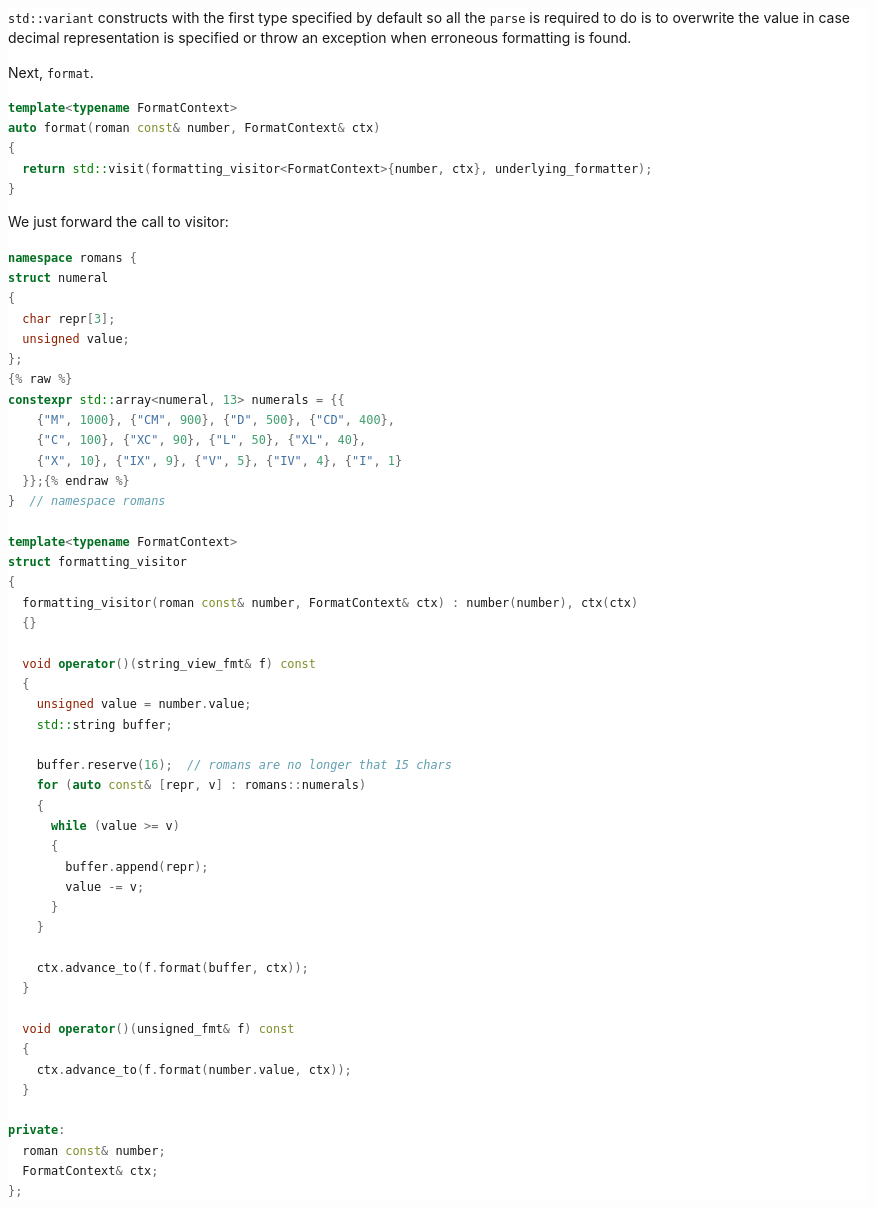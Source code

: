 `std::variant` constructs with the first type specified by default so all the `parse` is required to do is to overwrite the value in case decimal representation is specified or throw an exception when erroneous formatting is found.

Next, `format`.

```cpp
template<typename FormatContext>
auto format(roman const& number, FormatContext& ctx)
{
  return std::visit(formatting_visitor<FormatContext>{number, ctx}, underlying_formatter);
}
```

We just forward the call to visitor:
```cpp
namespace romans {
struct numeral
{
  char repr[3];
  unsigned value;
};
{% raw %}
constexpr std::array<numeral, 13> numerals = {{
    {"M", 1000}, {"CM", 900}, {"D", 500}, {"CD", 400},
    {"C", 100}, {"XC", 90}, {"L", 50}, {"XL", 40},
    {"X", 10}, {"IX", 9}, {"V", 5}, {"IV", 4}, {"I", 1}
  }};{% endraw %}
}  // namespace romans

template<typename FormatContext>
struct formatting_visitor
{
  formatting_visitor(roman const& number, FormatContext& ctx) : number(number), ctx(ctx)
  {}

  void operator()(string_view_fmt& f) const
  {
    unsigned value = number.value;
    std::string buffer;

    buffer.reserve(16);  // romans are no longer that 15 chars
    for (auto const& [repr, v] : romans::numerals)
    {
      while (value >= v)
      {
        buffer.append(repr);
        value -= v;
      }
    }

    ctx.advance_to(f.format(buffer, ctx));
  }

  void operator()(unsigned_fmt& f) const
  {
    ctx.advance_to(f.format(number.value, ctx));
  }

private:
  roman const& number;
  FormatContext& ctx;
};
```
